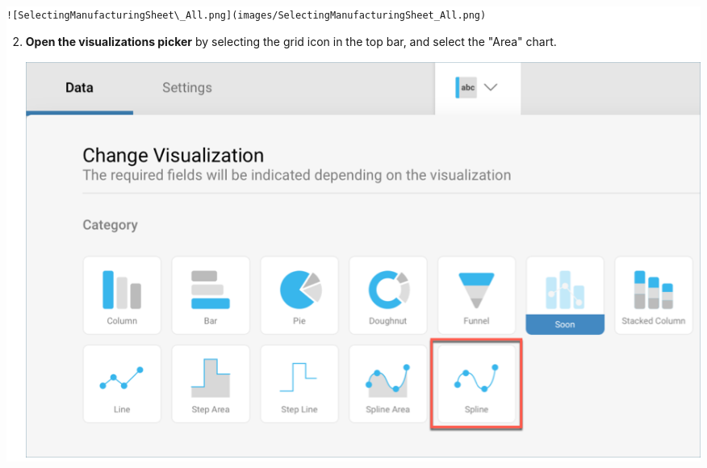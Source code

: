     ![SelectingManufacturingSheet\_All.png](images/SelectingManufacturingSheet_All.png)


2.  **Open the visualizations picker** by selecting the grid icon in the
    top bar, and select the "Area" chart.
    
    ![SelectSplineChart\_All](images/SelectSplineChart_All.png)

